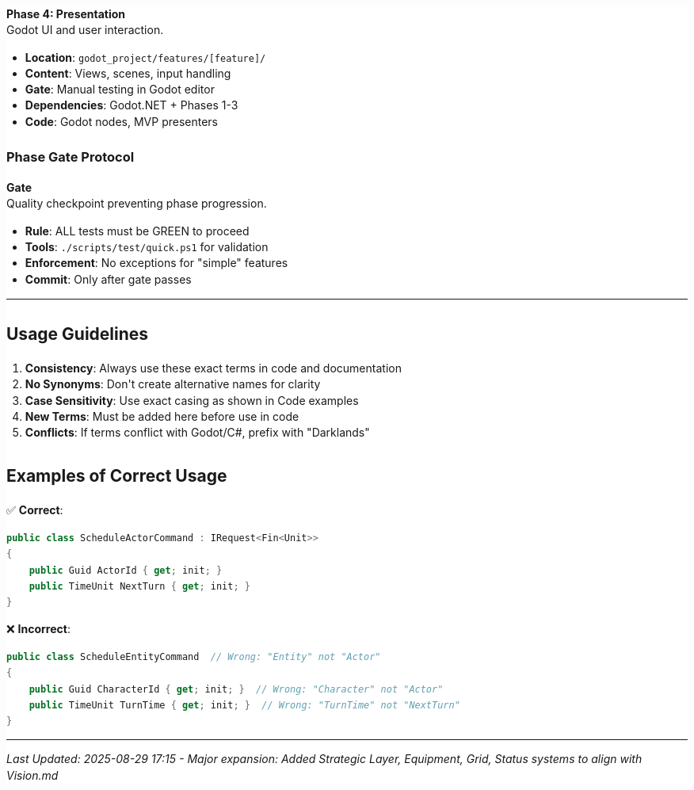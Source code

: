 **Phase 4: Presentation**  
Godot UI and user interaction.
- **Location**: `godot_project/features/[feature]/`
- **Content**: Views, scenes, input handling
- **Gate**: Manual testing in Godot editor
- **Dependencies**: Godot.NET + Phases 1-3
- **Code**: Godot nodes, MVP presenters

### Phase Gate Protocol

**Gate**  
Quality checkpoint preventing phase progression.
- **Rule**: ALL tests must be GREEN to proceed
- **Tools**: `./scripts/test/quick.ps1` for validation
- **Enforcement**: No exceptions for "simple" features
- **Commit**: Only after gate passes

---

## Usage Guidelines

1. **Consistency**: Always use these exact terms in code and documentation
2. **No Synonyms**: Don't create alternative names for clarity
3. **Case Sensitivity**: Use exact casing as shown in Code examples
4. **New Terms**: Must be added here before use in code
5. **Conflicts**: If terms conflict with Godot/C#, prefix with "Darklands"

## Examples of Correct Usage

✅ **Correct**:
```csharp
public class ScheduleActorCommand : IRequest<Fin<Unit>>
{
    public Guid ActorId { get; init; }
    public TimeUnit NextTurn { get; init; }
}
```

❌ **Incorrect**:
```csharp
public class ScheduleEntityCommand  // Wrong: "Entity" not "Actor"
{
    public Guid CharacterId { get; init; }  // Wrong: "Character" not "Actor"
    public TimeUnit TurnTime { get; init; }  // Wrong: "TurnTime" not "NextTurn"
}
```

---

*Last Updated: 2025-08-29 17:15 - Major expansion: Added Strategic Layer, Equipment, Grid, Status systems to align with Vision.md*